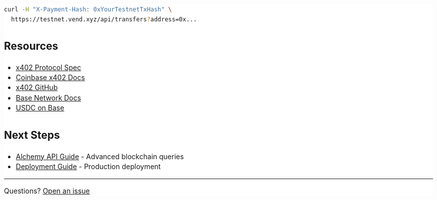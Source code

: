 ```bash
curl -H "X-Payment-Hash: 0xYourTestnetTxHash" \
  https://testnet.vend.xyz/api/transfers?address=0x...
```

## Resources

- [x402 Protocol Spec](https://x402.org)
- [Coinbase x402 Docs](https://docs.cdp.coinbase.com/x402)
- [x402 GitHub](https://github.com/coinbase/x402)
- [Base Network Docs](https://docs.base.org/)
- [USDC on Base](https://www.circle.com/en/usdc)

## Next Steps

- [Alchemy API Guide](./alchemy-guide.md) - Advanced blockchain queries
- [Deployment Guide](./deployment.md) - Production deployment

---

Questions? [Open an issue](https://github.com/yourusername/vend/issues)
